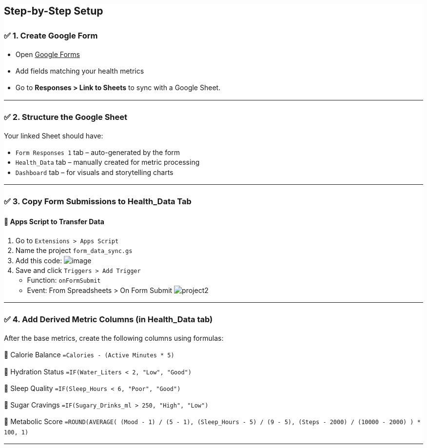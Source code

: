 ##  Step-by-Step Setup

### ✅ 1. Create Google Form

- Open [Google Forms](https://forms.google.com)
- Add fields matching your health metrics

- Go to **Responses > Link to Sheets** to sync with a Google Sheet.

---

### ✅ 2. Structure the Google Sheet

Your linked Sheet should have:

- `Form Responses 1` tab – auto-generated by the form
- `Health_Data` tab – manually created for metric processing
- `Dashboard` tab – for visuals and storytelling charts

---

### ✅ 3. Copy Form Submissions to Health_Data Tab

#### 🔸 Apps Script to Transfer Data

1. Go to `Extensions > Apps Script`
2. Name the project `form_data_sync.gs`
3. Add this code:
![image](https://github.com/user-attachments/assets/5ba64e68-677c-4477-80e0-6a238c96d585)
4. Save and click `Triggers > Add Trigger`
   - Function: `onFormSubmit`
   - Event: From Spreadsheets > On Form Submit
     ![project2](https://github.com/user-attachments/assets/2726e1f3-5cf1-4301-b0be-cbce16d11254)



---
### ✅ 4. Add Derived Metric Columns (in Health_Data tab)
After the base metrics, create the following columns using formulas:

🔹 Calorie Balance `=Calories - (Active Minutes * 5)`

🔹 Hydration Status `=IF(Water_Liters < 2, "Low", "Good")`

🔹 Sleep Quality `=IF(Sleep_Hours < 6, "Poor", "Good")`

🔹 Sugar Cravings `=IF(Sugary_Drinks_ml > 250, "High", "Low")`

🔹 Metabolic Score
`=ROUND(AVERAGE(
  (Mood - 1) / (5 - 1),
  (Sleep_Hours - 5) / (9 - 5),
  (Steps - 2000) / (10000 - 2000)
) * 100, 1)`

--- 